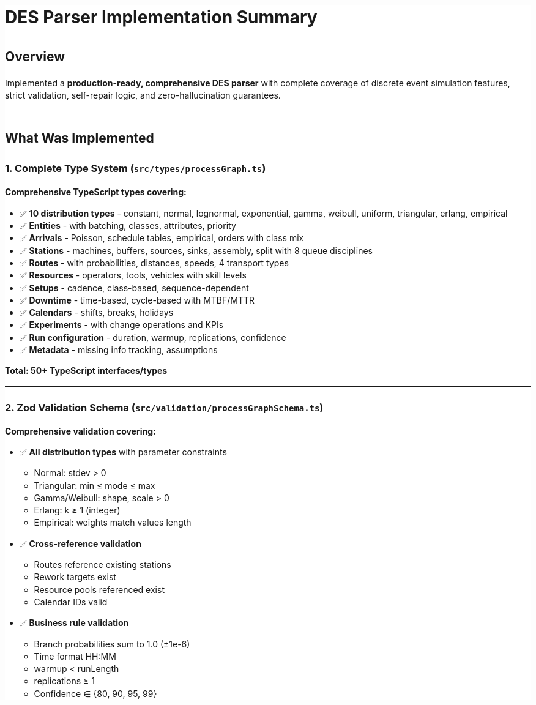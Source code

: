 # DES Parser Implementation Summary

## Overview

Implemented a **production-ready, comprehensive DES parser** with complete coverage of discrete event simulation features, strict validation, self-repair logic, and zero-hallucination guarantees.

---

## What Was Implemented

### 1. Complete Type System (`src/types/processGraph.ts`)

**Comprehensive TypeScript types covering:**

- ✅ **10 distribution types** - constant, normal, lognormal, exponential, gamma, weibull, uniform, triangular, erlang, empirical
- ✅ **Entities** - with batching, classes, attributes, priority
- ✅ **Arrivals** - Poisson, schedule tables, empirical, orders with class mix
- ✅ **Stations** - machines, buffers, sources, sinks, assembly, split with 8 queue disciplines
- ✅ **Routes** - with probabilities, distances, speeds, 4 transport types
- ✅ **Resources** - operators, tools, vehicles with skill levels
- ✅ **Setups** - cadence, class-based, sequence-dependent
- ✅ **Downtime** - time-based, cycle-based with MTBF/MTTR
- ✅ **Calendars** - shifts, breaks, holidays
- ✅ **Experiments** - with change operations and KPIs
- ✅ **Run configuration** - duration, warmup, replications, confidence
- ✅ **Metadata** - missing info tracking, assumptions

**Total: 50+ TypeScript interfaces/types**

---

### 2. Zod Validation Schema (`src/validation/processGraphSchema.ts`)

**Comprehensive validation covering:**

- ✅ **All distribution types** with parameter constraints
  - Normal: stdev > 0
  - Triangular: min ≤ mode ≤ max
  - Gamma/Weibull: shape, scale > 0
  - Erlang: k ≥ 1 (integer)
  - Empirical: weights match values length

- ✅ **Cross-reference validation**
  - Routes reference existing stations
  - Rework targets exist
  - Resource pools referenced exist
  - Calendar IDs valid

- ✅ **Business rule validation**
  - Branch probabilities sum to 1.0 (±1e-6)
  - Time format HH:MM
  - warmup < runLength
  - replications ≥ 1
  - Confidence ∈ {80, 90, 95, 99}
